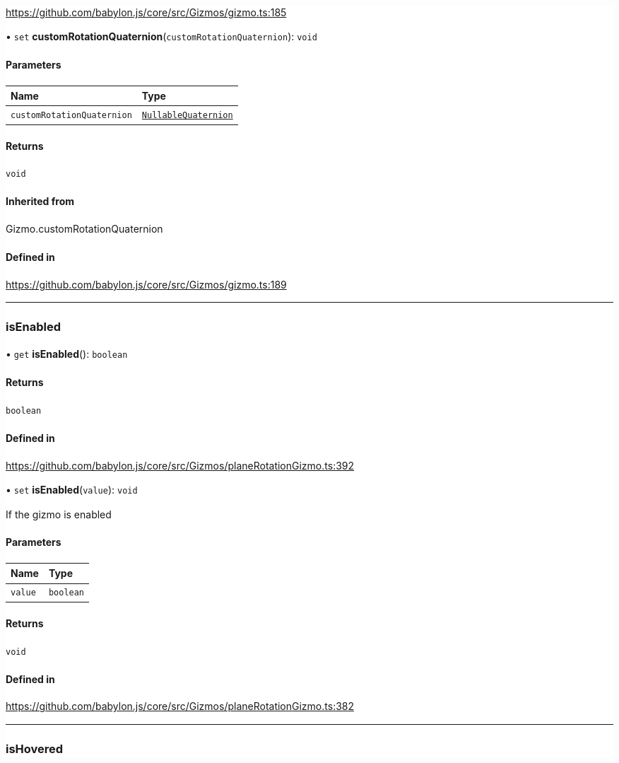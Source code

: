https://github.com/babylon.js/core/src/Gizmos/gizmo.ts:185

• `set` **customRotationQuaternion**(`customRotationQuaternion`): `void`

#### Parameters

| Name | Type |
| :------ | :------ |
| `customRotationQuaternion` | [`Nullable`](../modules.md#nullable)[`Quaternion`](Quaternion.md) |

#### Returns

`void`

#### Inherited from

Gizmo.customRotationQuaternion

#### Defined in

https://github.com/babylon.js/core/src/Gizmos/gizmo.ts:189

___

### isEnabled

• `get` **isEnabled**(): `boolean`

#### Returns

`boolean`

#### Defined in

https://github.com/babylon.js/core/src/Gizmos/planeRotationGizmo.ts:392

• `set` **isEnabled**(`value`): `void`

If the gizmo is enabled

#### Parameters

| Name | Type |
| :------ | :------ |
| `value` | `boolean` |

#### Returns

`void`

#### Defined in

https://github.com/babylon.js/core/src/Gizmos/planeRotationGizmo.ts:382

___

### isHovered
